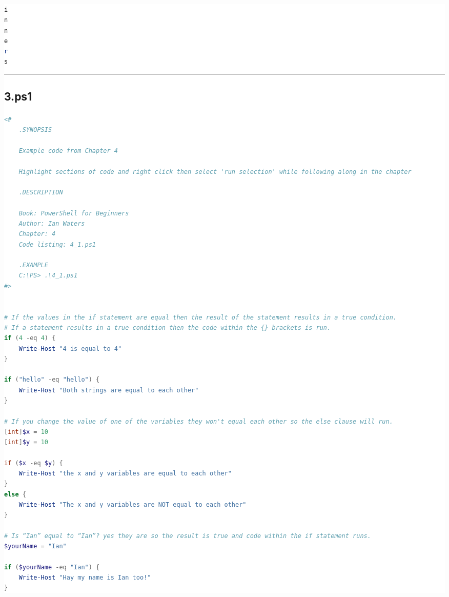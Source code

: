 ```powershell
i
n
n
e
r
s
```

---

## 3.ps1

```powershell
<#
    .SYNOPSIS

    Example code from Chapter 4

    Highlight sections of code and right click then select 'run selection' while following along in the chapter

    .DESCRIPTION

    Book: PowerShell for Beginners
    Author: Ian Waters
    Chapter: 4
    Code listing: 4_1.ps1

    .EXAMPLE
    C:\PS> .\4_1.ps1
#>


# If the values in the if statement are equal then the result of the statement results in a true condition.
# If a statement results in a true condition then the code within the {} brackets is run.
if (4 -eq 4) {
    Write-Host "4 is equal to 4"
}

if ("hello" -eq "hello") {
    Write-Host "Both strings are equal to each other"
}

# If you change the value of one of the variables they won't equal each other so the else clause will run.
[int]$x = 10
[int]$y = 10

if ($x -eq $y) {
    Write-Host "the x and y variables are equal to each other"
}
else {
    Write-Host "The x and y variables are NOT equal to each other"
}

# Is “Ian” equal to “Ian”? yes they are so the result is true and code within the if statement runs.
$yourName = "Ian"

if ($yourName -eq "Ian") {
    Write-Host "Hay my name is Ian too!"
}
```